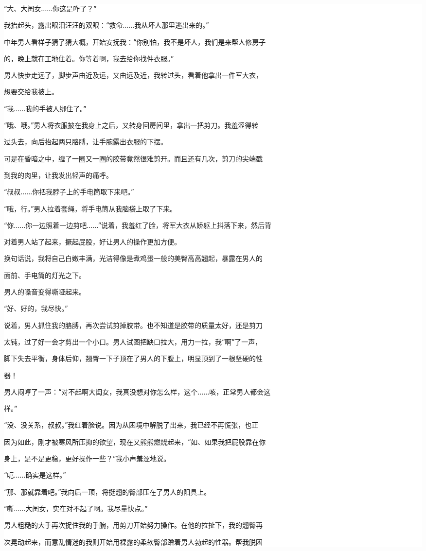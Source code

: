 “大、大闺女……你这是咋了？”

我抬起头，露出眼泪汪汪的双眼：“救命……我从坏人那里逃出来的。”

中年男人看样子猜了猜大概，开始安抚我：“你别怕，我不是坏人，我们是来帮人修房子

的，晚上就在工地住着。你等着啊，我去给你找件衣服。”

男人快步走远了，脚步声由近及远，又由远及近，我转过头，看着他拿出一件军大衣，

想要交给我披上。

“我……我的手被人绑住了。”

“哦、哦。”男人将衣服披在我身上之后，又转身回房间里，拿出一把剪刀。我羞涩得转

过头去，向后抬起两只胳膊，让手腕露出衣服的下摆。

可是在昏暗之中，缠了一圈又一圈的胶带竟然很难剪开。而且还有几次，剪刀的尖端戳

到我的肉里，让我发出轻声的痛呼。

“叔叔……你把我脖子上的手电筒取下来吧。”

“哦，行。”男人拉着套绳，将手电筒从我脑袋上取了下来。

“你……你一边照着一边剪吧……”说着，我羞红了脸，将军大衣从娇躯上抖落下来，然后背

对着男人站了起来，撅起屁股，好让男人的操作更加方便。

换句话说，我将自己白嫩丰满，光洁得像是煮鸡蛋一般的美臀高高翘起，暴露在男人的

面前、手电筒的灯光之下。

男人的嗓音变得嘶哑起来。

“好、好的，我尽快。”

说着，男人抓住我的胳膊，再次尝试剪掉胶带。也不知道是胶带的质量太好，还是剪刀

太钝，过了好一会才剪出一个小口。男人试图把缺口拉大，用力一拉，我“啊”了一声，

脚下失去平衡，身体后仰，翘臀一下子顶在了男人的下腹上，明显顶到了一根坚硬的性

器！

男人闷哼了一声：“对不起啊大闺女，我真没想对你怎么样，这个……咳，正常男人都会这

样。”

“没、没关系，叔叔。”我红着脸说。因为从困境中解脱了出来，我已经不再慌张，也正

因为如此，刚才被寒风所压抑的欲望，现在又熊熊燃烧起来，“如、如果我把屁股靠在你

身上，是不是更稳，更好操作一些？”我小声羞涩地说。

“呃……确实是这样。”

“那、那就靠着吧。”我向后一顶，将挺翘的臀部压在了男人的阳具上。

“嘶……大闺女，实在对不起了啊。我尽量快点。”

男人粗糙的大手再次捉住我的手腕，用剪刀开始努力操作。在他的拉扯下，我的翘臀再

次晃动起来，而意乱情迷的我则开始用裸露的柔软臀部蹭着男人勃起的性器。帮我脱困
